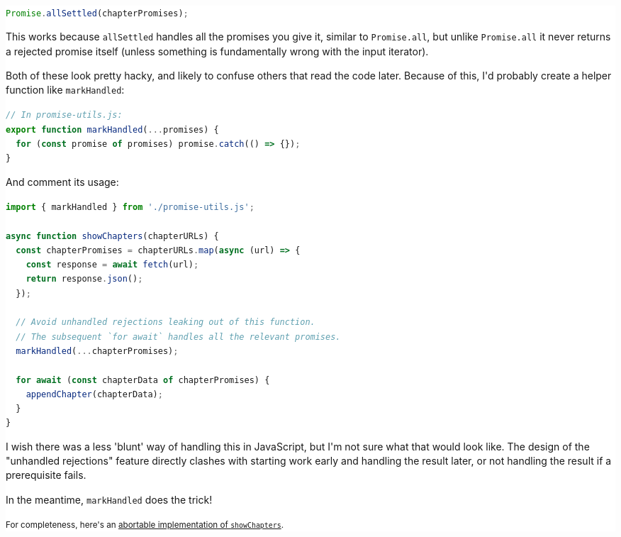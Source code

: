 ```js
Promise.allSettled(chapterPromises);
```

This works because `allSettled` handles all the promises you give it, similar to `Promise.all`, but unlike `Promise.all` it never returns a rejected promise itself (unless something is fundamentally wrong with the input iterator).

Both of these look pretty hacky, and likely to confuse others that read the code later. Because of this, I'd probably create a helper function like `markHandled`:

```js
// In promise-utils.js:
export function markHandled(...promises) {
  for (const promise of promises) promise.catch(() => {});
}
```

And comment its usage:

```js
import { markHandled } from './promise-utils.js';

async function showChapters(chapterURLs) {
  const chapterPromises = chapterURLs.map(async (url) => {
    const response = await fetch(url);
    return response.json();
  });

  // Avoid unhandled rejections leaking out of this function.
  // The subsequent `for await` handles all the relevant promises.
  markHandled(...chapterPromises);

  for await (const chapterData of chapterPromises) {
    appendChapter(chapterData);
  }
}
```

I wish there was a less 'blunt' way of handling this in JavaScript, but I'm not sure what that would look like. The design of the "unhandled rejections" feature directly clashes with starting work early and handling the result later, or not handling the result if a prerequisite fails.

In the meantime, `markHandled` does the trick!

<small>For completeness, here's an [abortable implementation of `showChapters`](https://gist.github.com/jakearchibald/8bc2360a6d3f6240d1bad2de375fa92a).</small>
